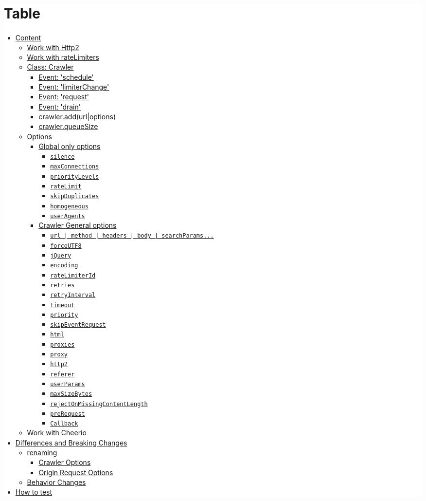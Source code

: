 # Table

- [Content](#content)
  - [Work with Http2](#work-with-http2)
  - [Work with rateLimiters](#work-with-ratelimiters)
  - [Class: Crawler](#class-crawler)
    - [Event: 'schedule'](#event-schedule)
    - [Event: 'limiterChange'](#event-limiterchange)
    - [Event: 'request'](#event-request)
    - [Event: 'drain'](#event-drain)
    - [crawler.add(url|options)](#crawleraddurloptions)
    - [crawler.queueSize](#crawlerqueuesize)
  - [Options](#options)
    - [Global only options](#global-only-options)
      - [`silence`](#silence)
      - [`maxConnections`](#maxconnections)
      - [`priorityLevels`](#prioritylevels)
      - [`rateLimit`](#ratelimit)
      - [`skipDuplicates`](#skipduplicates)
      - [`homogeneous`](#homogeneous)
      - [`userAgents`](#useragents)
    - [Crawler General options](#crawler-general-options)
      - [`url | method | headers | body | searchParams...`](#url--method--headers--body--searchparams)
      - [`forceUTF8`](#forceutf8)
      - [`jQuery`](#jquery)
      - [`encoding`](#encoding)
      - [`rateLimiterId`](#ratelimiterid)
      - [`retries`](#retries)
      - [`retryInterval`](#retryinterval)
      - [`timeout`](#timeout)
      - [`priority`](#priority)
      - [`skipEventRequest`](#skipeventrequest)
      - [`html`](#html)
      - [`proxies`](#proxies)
      - [`proxy`](#proxy)
      - [`http2`](#http2)
      - [`referer`](#referer)
      - [`userParams`](#userparams)
	  - [`maxSizeBytes`](#maxsizebytes)
	  - [`rejectOnMissingContentLength`](#rejectonmissingcontentlength)
      - [`preRequest`](#prerequest-1)
      - [`Callback`](#callback)
  - [Work with Cheerio](#work-with-cheerio)
- [Differences and Breaking Changes](#differences-and-breaking-changes)
  - [renaming](#renaming)
    - [Crawler Options](#crawler-options)
    - [Origin Request Options](#origin-request-options)
  - [Behavior Changes](#behavior-changes)
- [How to test](#how-to-test)

